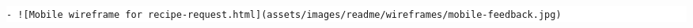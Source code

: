     - ![Mobile wireframe for recipe-request.html](assets/images/readme/wireframes/mobile-feedback.jpg)
